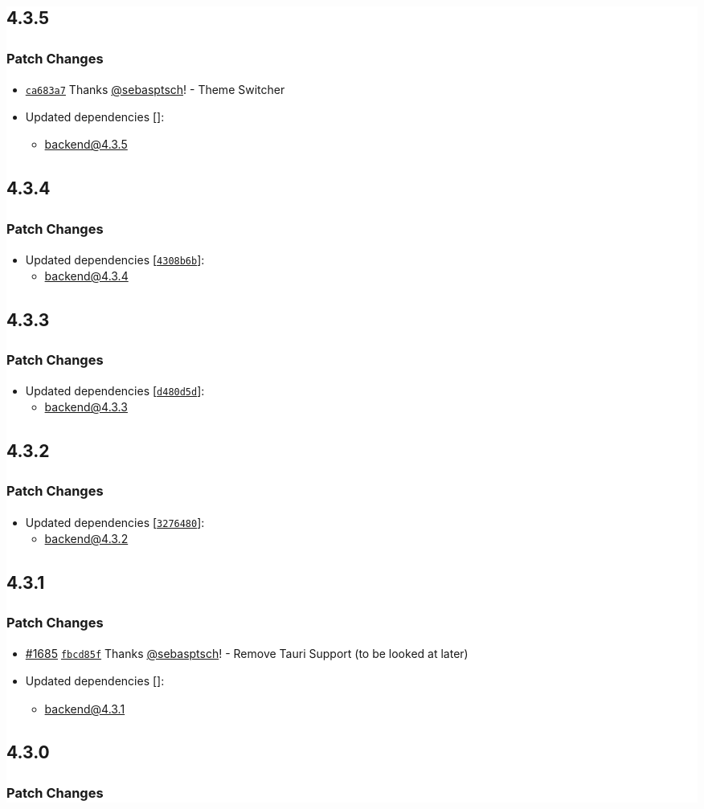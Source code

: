 ## 4.3.5

### Patch Changes

- [`ca683a7`](https://github.com/Team3132/AttendanceSystem/commit/ca683a716e2b829b0701be320f81bee03e16f459) Thanks [@sebasptsch](https://github.com/sebasptsch)! - Theme Switcher

- Updated dependencies []:
  - backend@4.3.5

## 4.3.4

### Patch Changes

- Updated dependencies [[`4308b6b`](https://github.com/Team3132/AttendanceSystem/commit/4308b6b4684a51d3155c7335b0881184311616a4)]:
  - backend@4.3.4

## 4.3.3

### Patch Changes

- Updated dependencies [[`d480d5d`](https://github.com/Team3132/AttendanceSystem/commit/d480d5da9e56a54332bff08cb9cf22ad085e272e)]:
  - backend@4.3.3

## 4.3.2

### Patch Changes

- Updated dependencies [[`3276480`](https://github.com/Team3132/AttendanceSystem/commit/3276480b6a7a867e0179522187cd15bf1524ae71)]:
  - backend@4.3.2

## 4.3.1

### Patch Changes

- [#1685](https://github.com/Team3132/AttendanceSystem/pull/1685) [`fbcd85f`](https://github.com/Team3132/AttendanceSystem/commit/fbcd85f1048779944edc92932c96dcfd175c58f8) Thanks [@sebasptsch](https://github.com/sebasptsch)! - Remove Tauri Support (to be looked at later)

- Updated dependencies []:
  - backend@4.3.1

## 4.3.0

### Patch Changes
